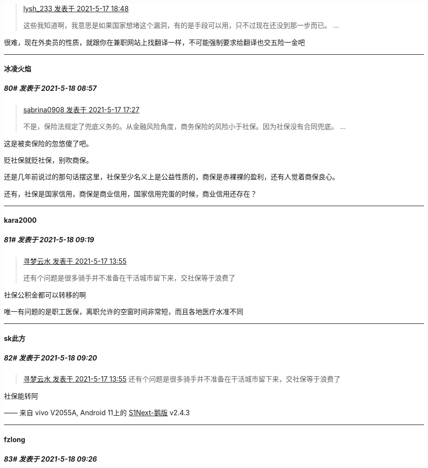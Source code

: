 
<blockquote><a href="httphttps://bbs.saraba1st.com/2b/forum.php?mod=redirect&amp;goto=findpost&amp;pid=51282944&amp;ptid=2004475" target="_blank">lysh_233 发表于 2021-5-17 18:48</a>

这些我知道啊，我意思是如果国家想堵这个漏洞，有的是手段可以用，只不过现在还没到那一步而已。 ...</blockquote>
很难，现在外卖员的性质，就跟你在兼职网站上找翻译一样，不可能强制要求给翻译也交五险一金吧


*****

####  冰凌火焰  
##### 80#       发表于 2021-5-18 08:57


<blockquote><a href="httphttps://bbs.saraba1st.com/2b/forum.php?mod=redirect&amp;goto=findpost&amp;pid=51281984&amp;ptid=2004475" target="_blank">sabrina0908 发表于 2021-5-17 17:27</a>

不是，保险法规定了兜底义务的。从金融风险角度，商务保险的风险小于社保。因为社保没有合同兜底。 ...</blockquote>
这是被卖保险的忽悠傻了吧。

贬社保就贬社保，别吹商保。

还是几年前说过的那句话摆这里，社保至少名义上是公益性质的，商保是赤裸裸的盈利，还有人觉着商保良心。

还有，社保是国家信用，商保是商业信用，国家信用完蛋的时候，商业信用还存在？


*****

####  kara2000  
##### 81#       发表于 2021-5-18 09:19


<blockquote><a href="httphttps://bbs.saraba1st.com/2b/forum.php?mod=redirect&amp;goto=findpost&amp;pid=51279327&amp;ptid=2004475" target="_blank">寻梦云水 发表于 2021-5-17 13:55</a>

还有个问题是很多骑手并不准备在干活城市留下来，交社保等于浪费了</blockquote>
社保公积金都可以转移的啊


唯一有问题的是职工医保，离职允许的空窗时间非常短，而且各地医疗水准不同


*****

####  sk此方  
##### 82#       发表于 2021-5-18 09:20


<blockquote><a href="httphttps://bbs.saraba1st.com/2b/forum.php?mod=redirect&amp;goto=findpost&amp;pid=51279327&amp;ptid=2004475" target="_blank">寻梦云水 发表于 2021-5-17 13:55</a>
还有个问题是很多骑手并不准备在干活城市留下来，交社保等于浪费了</blockquote>
社保能转阿

—— 来自 vivo V2055A, Android 11上的 [S1Next-鹅版](https://github.com/ykrank/S1-Next/releases) v2.4.3


*****

####  fzlong  
##### 83#       发表于 2021-5-18 09:26
